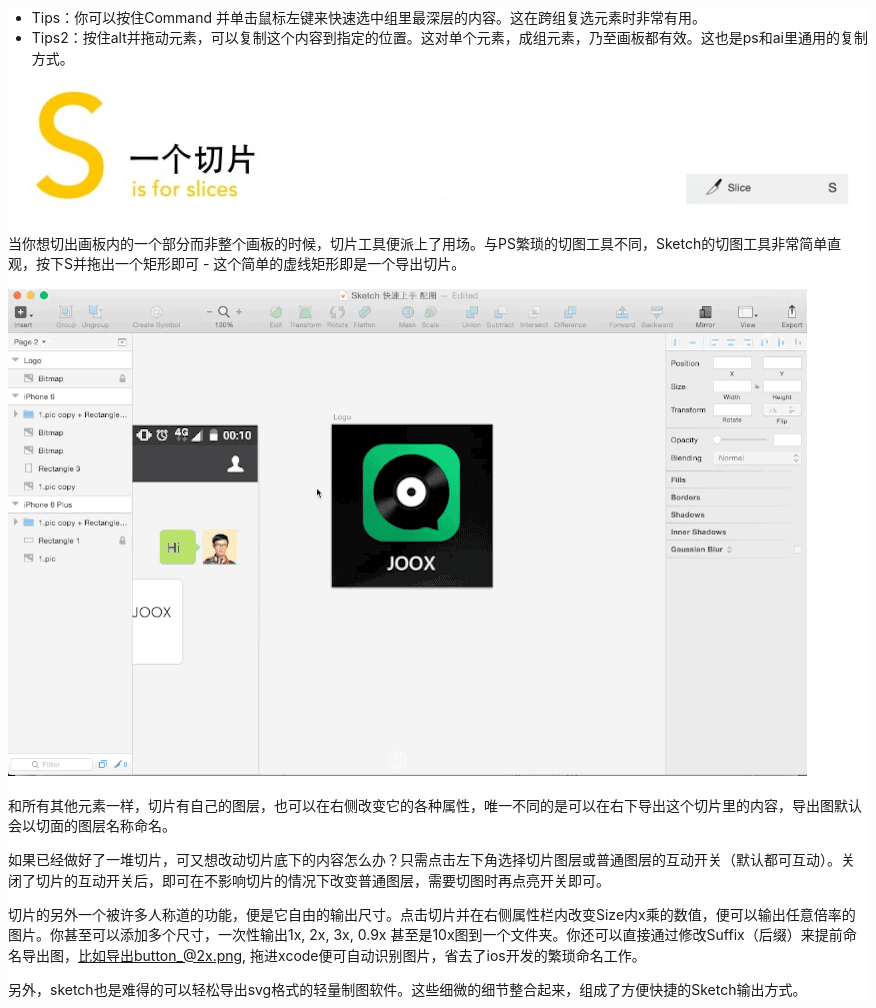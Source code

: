 
- Tips：你可以按住Command 并单击鼠标左键来快速选中组里最深层的内容。这在跨组复选元素时非常有用。
- Tips2：按住alt并拖动元素，可以复制这个内容到指定的位置。这对单个元素，成组元素，乃至画板都有效。这也是ps和ai里通用的复制方式。

![531415](img/531415.jpg)

当你想切出画板内的一个部分而非整个画板的时候，切片工具便派上了用场。与PS繁琐的切图工具不同，Sketch的切图工具非常简单直观，按下S并拖出一个矩形即可 - 这个简单的虚线矩形即是一个导出切片。


![532059](img/532059.gif)

和所有其他元素一样，切片有自己的图层，也可以在右侧改变它的各种属性，唯一不同的是可以在右下导出这个切片里的内容，导出图默认会以切面的图层名称命名。



如果已经做好了一堆切片，可又想改动切片底下的内容怎么办？只需点击左下角选择切片图层或普通图层的互动开关（默认都可互动）。关闭了切片的互动开关后，即可在不影响切片的情况下改变普通图层，需要切图时再点亮开关即可。



切片的另外一个被许多人称道的功能，便是它自由的输出尺寸。点击切片并在右侧属性栏内改变Size内x乘的数值，便可以输出任意倍率的图片。你甚至可以添加多个尺寸，一次性输出1x, 2x, 3x, 0.9x 甚至是10x图到一个文件夹。你还可以直接通过修改Suffix（后缀）来提前命名导出图，比如导出button_@2x.png,  拖进xcode便可自动识别图片，省去了ios开发的繁琐命名工作。



另外，sketch也是难得的可以轻松导出svg格式的轻量制图软件。这些细微的细节整合起来，组成了方便快捷的Sketch输出方式。
